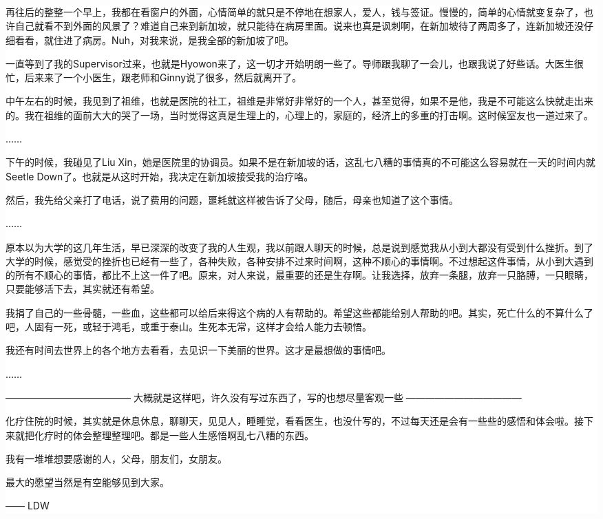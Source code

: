 再往后的整整一个早上，我都在看窗户的外面，心情简单的就只是不停地在想家人，爱人，钱与签证。慢慢的，简单的心情就变复杂了，也许自己就看不到外面的风景了？难道自己来到新加坡，就只能待在病房里面。说来也真是讽刺啊，在新加坡待了两周多了，连新加坡还没仔细看看，就住进了病房。Nuh，对我来说，是我全部的新加坡了吧。

一直等到了我的Supervisor过来，也就是Hyowon来了，这一切才开始明朗一些了。导师跟我聊了一会儿，也跟我说了好些话。大医生很忙，后来来了一个小医生，跟老师和Ginny说了很多，然后就离开了。

中午左右的时候，我见到了祖维，也就是医院的社工，祖维是非常好非常好的一个人，甚至觉得，如果不是他，我是不可能这么快就走出来的。我在祖维的面前大大的哭了一场，当时觉得这真是生理上的，心理上的，家庭的，经济上的多重的打击啊。这时候室友也一道过来了。

……

下午的时候，我碰见了Liu Xin，她是医院里的协调员。如果不是在新加坡的话，这乱七八糟的事情真的不可能这么容易就在一天的时间内就Seetle Down了。也就是从这时开始，我决定在新加坡接受我的治疗咯。

然后，我先给父亲打了电话，说了费用的问题，噩耗就这样被告诉了父母，随后，母亲也知道了这个事情。

……

原本以为大学的这几年生活，早已深深的改变了我的人生观，我以前跟人聊天的时候，总是说到感觉我从小到大都没有受到什么挫折。到了大学的时候，感觉受的挫折也已经有一些了，各种失败，各种安排不过来时间啊，这种不顺心的事情啊。不过想起这件事情，从小到大遇到的所有不顺心的事情，都比不上这一件了吧。原来，对人来说，最重要的还是生存啊。让我选择，放弃一条腿，放弃一只胳膊，一只眼睛，只要能够活下去，其实就还有希望。

我捐了自己的一些骨髓，一些血，这些都可以给后来得这个病的人有帮助的。希望这些都能给别人帮助的吧。其实，死亡什么的不算什么了吧，人固有一死，或轻于鸿毛，或重于泰山。生死本无常，这样才会给人能力去顿悟。

我还有时间去世界上的各个地方去看看，去见识一下美丽的世界。这才是最想做的事情吧。

……



————————————— 大概就是这样吧，许久没有写过东西了，写的也想尽量客观一些 ————————————

化疗住院的时候，其实就是休息休息，聊聊天，见见人，睡睡觉，看看医生，也没什写的，不过每天还是会有一些些的感悟和体会啦。接下来就把化疗时的体会整理整理吧。都是一些人生感悟啊乱七八糟的东西。

我有一堆堆想要感谢的人，父母，朋友们，女朋友。

最大的愿望当然是有空能够见到大家。

—— LDW
